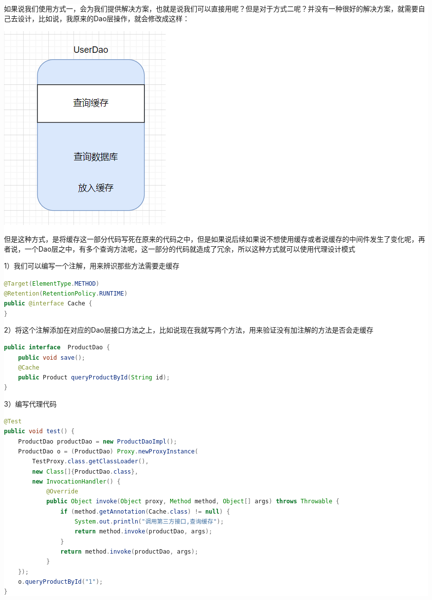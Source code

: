 如果说我们使用方式一，会为我们提供解决方案，也就是说我们可以直接用呢？但是对于方式二呢？并没有一种很好的解决方案，就需要自己去设计，比如说，我原来的Dao层操作，就会修改成这样：

![image-20230102104336640](img/image-20230102104336640.png)

但是这种方式，是将缓存这一部分代码写死在原来的代码之中，但是如果说后续如果说不想使用缓存或者说缓存的中间件发生了变化呢，再者说，一个Dao层之中，有多个查询方法呢，这一部分的代码就造成了冗余，所以这种方式就可以使用代理设计模式

1）我们可以编写一个注解，用来辨识那些方法需要走缓存

```java
@Target(ElementType.METHOD)
@Retention(RetentionPolicy.RUNTIME)
public @interface Cache {
}
```

2）将这个注解添加在对应的Dao层接口方法之上，比如说现在我就写两个方法，用来验证没有加注解的方法是否会走缓存

```java
public interface  ProductDao {
    public void save();
    @Cache
    public Product queryProductById(String id);
}
```

3）编写代理代码

```java
@Test
public void test() {
    ProductDao productDao = new ProductDaoImpl();
    ProductDao o = (ProductDao) Proxy.newProxyInstance(
        TestProxy.class.getClassLoader(), 
        new Class[]{ProductDao.class}, 
        new InvocationHandler() {
            @Override
            public Object invoke(Object proxy, Method method, Object[] args) throws Throwable {
                if (method.getAnnotation(Cache.class) != null) {
                    System.out.println("调用第三方接口,查询缓存");
                    return method.invoke(productDao, args);
                }
                return method.invoke(productDao, args);
            }
    });
    o.queryProductById("1");
}
```
